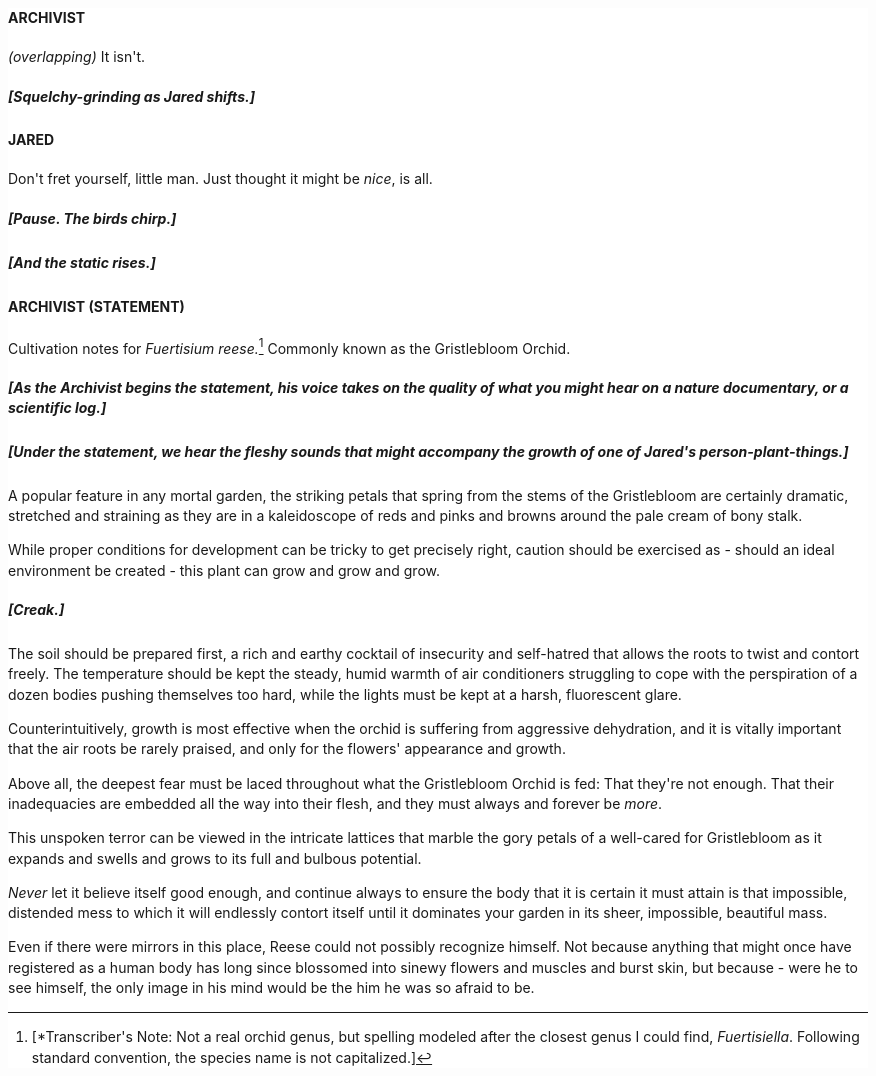 #### ARCHIVIST

_(overlapping)_ It isn't.

##### [Squelchy-grinding as Jared shifts.]

#### JARED

Don't fret yourself, little man. Just thought it might be *nice*, is all.

##### [Pause. The birds chirp.]

##### [And the static rises.]

#### ARCHIVIST (STATEMENT)

Cultivation notes for *Fuertisium reese.*[^1] Commonly known as the Gristlebloom Orchid.

##### [As the Archivist begins the statement, his voice takes on the quality of what you might hear on a nature documentary, or a scientific log.]

##### [Under the statement, we hear the fleshy sounds that might accompany the growth of one of Jared's person-plant-things.]

[^1]: [\*Transcriber's Note: Not a real orchid genus, but spelling modeled after the closest genus I could find, *Fuertisiella*. Following standard convention, the species name is not capitalized.]

A popular feature in any mortal garden, the striking petals that spring from the stems of the Gristlebloom are certainly dramatic, stretched and straining as they are in a kaleidoscope of reds and pinks and browns around the pale cream of bony stalk.

While proper conditions for development can be tricky to get precisely right, caution should be exercised as - should an ideal environment be created - this plant can grow and grow and grow.

##### [Creak.]

The soil should be prepared first, a rich and earthy cocktail of insecurity and self-hatred that allows the roots to twist and contort freely. The temperature should be kept the steady, humid warmth of air conditioners struggling to cope with the perspiration of a dozen bodies pushing themselves too hard, while the lights must be kept at a harsh, fluorescent glare.

Counterintuitively, growth is most effective when the orchid is suffering from aggressive dehydration, and it is vitally important that the air roots be rarely praised, and only for the flowers' appearance and growth.

Above all, the deepest fear must be laced throughout what the Gristlebloom Orchid is fed: That they're not enough. That their inadequacies are embedded all the way into their flesh, and they must always and forever be *more*.

This unspoken terror can be viewed in the intricate lattices that marble the gory petals of a well-cared for Gristlebloom as it expands and swells and grows to its full and bulbous potential.

*Never* let it believe itself good enough, and continue always to ensure the body that it is certain it must attain is that impossible, distended mess to which it will endlessly contort itself until it dominates your garden in its sheer, impossible, beautiful mass.

Even if there were mirrors in this place, Reese could not possibly recognize himself. Not because anything that might once have registered as a human body has long since blossomed into sinewy flowers and muscles and burst skin, but because - were he to see himself, the only image in his mind would be the him he was so afraid to be.


[^2]: [\*Transcriber's Note: The genus for all roses is *Rosa*; therefore, this spelling comes from *gristle*, or cartilage, plus *-ium.*]
[^3]: [\*Transcriber's Note: Every tulip falls in the genus *Tulipa*. Spelling for this one just based phonetically.]
[^4]: [\*Transcriber's Note: All lilies are *Lilium*. Spelling Phonetical.]
